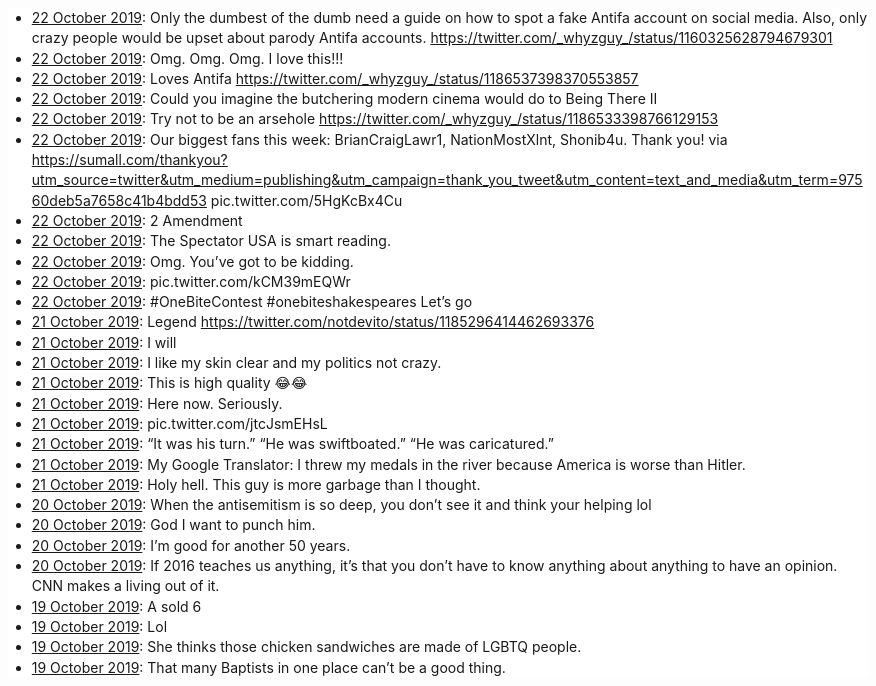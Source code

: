 * [22 October 2019](https://web.archive.org/web/20191022105015/https://twitter.com/AntifaMidwest/status/1186541679735705601): Only the dumbest of the dumb need a guide on how to spot a fake Antifa account on social media.   Also, only crazy people would be upset about parody Antifa accounts. https://twitter.com/_whyzguy_/status/1160325628794679301 
* [22 October 2019](https://web.archive.org/web/20191022074730/https://twitter.com/AntifaMidwest/status/1186538855136157696): Omg. Omg. Omg. I love this!!! 
* [22 October 2019](https://web.archive.org/web/20191022074730/https://twitter.com/AntifaMidwest/status/1186538855136157696): Loves Antifa https://twitter.com/_whyzguy_/status/1186537398370553857 
* [22 October 2019](https://web.archive.org/web/20191022125252/https://twitter.com/AntifaMidwest/status/1186538760537853952): Could you imagine the butchering modern cinema would do to Being There II 
* [22 October 2019](https://web.archive.org/web/20191022092846/https://twitter.com/AntifaMidwest/status/1186534872271282176): Try not to be an arsehole https://twitter.com/_whyzguy_/status/1186533398766129153 
* [22 October 2019](https://web.archive.org/web/20191022050448/https://twitter.com/AntifaMidwest/status/1186462785053646848): Our biggest fans this week: BrianCraigLawr1, NationMostXlnt, Shonib4u. Thank you! via  https://sumall.com/thankyou?utm_source=twitter&utm_medium=publishing&utm_campaign=thank_you_tweet&utm_content=text_and_media&utm_term=97560deb5a7658c41b4bdd53  pic.twitter.com/5HgKcBx4Cu 
* [22 October 2019](https://web.archive.org/web/20191022033822/https://twitter.com/AntifaMidwest/status/1186447034196385793): 2 Amendment 
* [22 October 2019](https://web.archive.org/web/20191022032420/https://twitter.com/AntifaMidwest/status/1186446846077669377): The Spectator USA is smart reading. 
* [22 October 2019](https://web.archive.org/web/20191022003527/https://twitter.com/AntifaMidwest/status/1186433362954739713): Omg. You’ve got to be kidding. 
* [22 October 2019](https://web.archive.org/web/20191022001313/https://twitter.com/AntifaMidwest/status/1186433153860284417): pic.twitter.com/kCM39mEQWr 
* [22 October 2019](https://web.archive.org/web/20191022000320/https://twitter.com/AntifaMidwest/status/1186432302311727105): #OneBiteContest    #onebiteshakespeares    Let’s go 
* [21 October 2019](https://web.archive.org/web/20191021235526/https://twitter.com/AntifaMidwest/status/1186430138654822401): Legend https://twitter.com/notdevito/status/1185296414462693376 
* [21 October 2019](https://web.archive.org/web/20191021235400/https://twitter.com/AntifaMidwest/status/1186429125717889026): I will 
* [21 October 2019](https://web.archive.org/web/20191021234922/https://twitter.com/AntifaMidwest/status/1186425753812000768): I like my skin clear and my politics not crazy. 
* [21 October 2019](https://web.archive.org/web/20191021233446/https://twitter.com/AntifaMidwest/status/1186424277555396608): This is high quality 😂😂 
* [21 October 2019](https://web.archive.org/web/20191021190348/https://twitter.com/AntifaMidwest/status/1186349429818826755): Here now. Seriously. 
* [21 October 2019](https://web.archive.org/web/20191021195027/https://twitter.com/AntifaMidwest/status/1186349151962959872): pic.twitter.com/jtcJsmEHsL 
* [21 October 2019](https://web.archive.org/web/20191021161403/https://twitter.com/AntifaMidwest/status/1186306205272150016): “It was his turn.”  “He was swiftboated.”  “He was caricatured.” 
* [21 October 2019](https://web.archive.org/web/20191021161403/https://twitter.com/AntifaMidwest/status/1186306205272150016): My Google Translator:  I threw my medals in the river because America is worse than Hitler. 
* [21 October 2019](https://web.archive.org/web/20191021081259/https://twitter.com/AntifaMidwest/status/1186069878735810561): Holy hell. This guy is more garbage than I thought. 
* [20 October 2019](https://web.archive.org/web/20191021084408/https://twitter.com/AntifaMidwest/status/1186059088322584576): When the antisemitism is so deep, you don’t see it and think your helping lol 
* [20 October 2019](https://web.archive.org/web/20191020222439/https://twitter.com/AntifaMidwest/status/1185933888264257544): God I want to punch him. 
* [20 October 2019](https://web.archive.org/web/20191020023212/https://twitter.com/AntifaMidwest/status/1185697988234141696): I’m good for another 50 years. 
* [20 October 2019](https://web.archive.org/web/20191020024210/https://twitter.com/AntifaMidwest/status/1185736675928039424): If 2016 teaches us anything, it’s that you don’t have to know anything about anything to have an opinion. CNN makes a living out of it. 
* [19 October 2019](https://web.archive.org/web/20191020023212/https://twitter.com/AntifaMidwest/status/1185697988234141696): A sold 6 
* [19 October 2019](https://web.archive.org/web/20191020005955/https://twitter.com/AntifaMidwest/status/1185702000077488129): Lol 
* [19 October 2019](https://web.archive.org/web/20191019235337/https://twitter.com/AntifaMidwest/status/1185700541919301638): She thinks those chicken sandwiches are made of LGBTQ people. 
* [19 October 2019](https://web.archive.org/web/20191020040505/https://twitter.com/AntifaMidwest/status/1185699946231717889): That many Baptists in one place can’t be a good thing. 